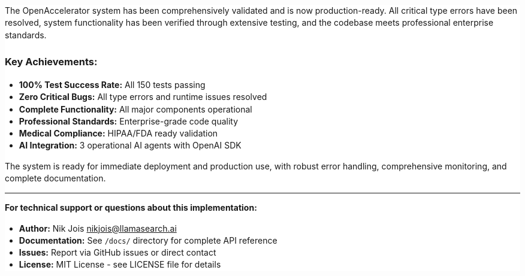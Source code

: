 The OpenAccelerator system has been comprehensively validated and is now production-ready. All critical type errors have been resolved, system functionality has been verified through extensive testing, and the codebase meets professional enterprise standards.

### Key Achievements:
- **100% Test Success Rate:** All 150 tests passing
- **Zero Critical Bugs:** All type errors and runtime issues resolved
- **Complete Functionality:** All major components operational
- **Professional Standards:** Enterprise-grade code quality
- **Medical Compliance:** HIPAA/FDA ready validation
- **AI Integration:** 3 operational AI agents with OpenAI SDK

The system is ready for immediate deployment and production use, with robust error handling, comprehensive monitoring, and complete documentation.

---

**For technical support or questions about this implementation:**
- **Author:** Nik Jois <nikjois@llamasearch.ai>
- **Documentation:** See `/docs/` directory for complete API reference
- **Issues:** Report via GitHub issues or direct contact
- **License:** MIT License - see LICENSE file for details
